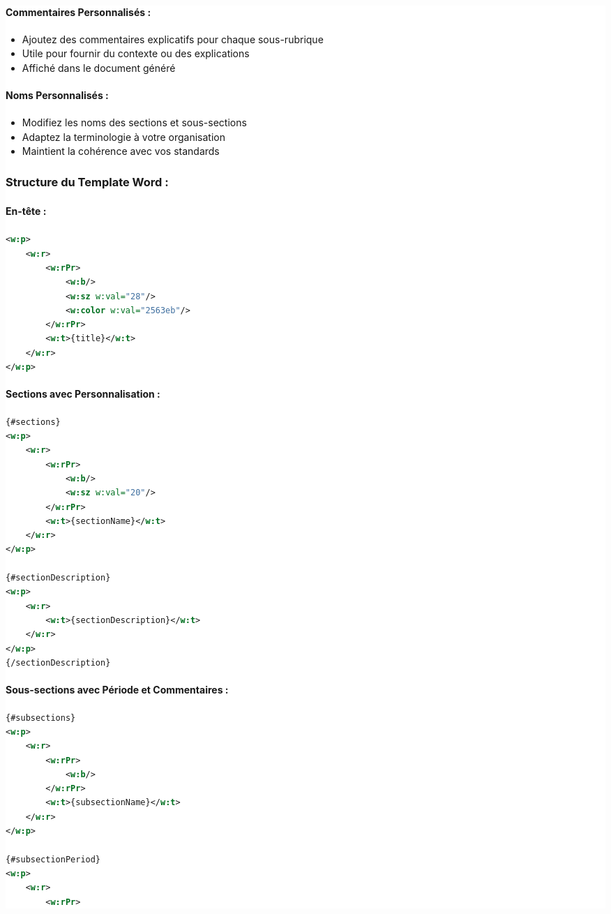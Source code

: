 #### **Commentaires Personnalisés :**
- Ajoutez des commentaires explicatifs pour chaque sous-rubrique
- Utile pour fournir du contexte ou des explications
- Affiché dans le document généré

#### **Noms Personnalisés :**
- Modifiez les noms des sections et sous-sections
- Adaptez la terminologie à votre organisation
- Maintient la cohérence avec vos standards

### **Structure du Template Word :**

#### **En-tête :**
```xml
<w:p>
    <w:r>
        <w:rPr>
            <w:b/>
            <w:sz w:val="28"/>
            <w:color w:val="2563eb"/>
        </w:rPr>
        <w:t>{title}</w:t>
    </w:r>
</w:p>
```

#### **Sections avec Personnalisation :**
```xml
{#sections}
<w:p>
    <w:r>
        <w:rPr>
            <w:b/>
            <w:sz w:val="20"/>
        </w:rPr>
        <w:t>{sectionName}</w:t>
    </w:r>
</w:p>

{#sectionDescription}
<w:p>
    <w:r>
        <w:t>{sectionDescription}</w:t>
    </w:r>
</w:p>
{/sectionDescription}
```

#### **Sous-sections avec Période et Commentaires :**
```xml
{#subsections}
<w:p>
    <w:r>
        <w:rPr>
            <w:b/>
        </w:rPr>
        <w:t>{subsectionName}</w:t>
    </w:r>
</w:p>

{#subsectionPeriod}
<w:p>
    <w:r>
        <w:rPr>
```